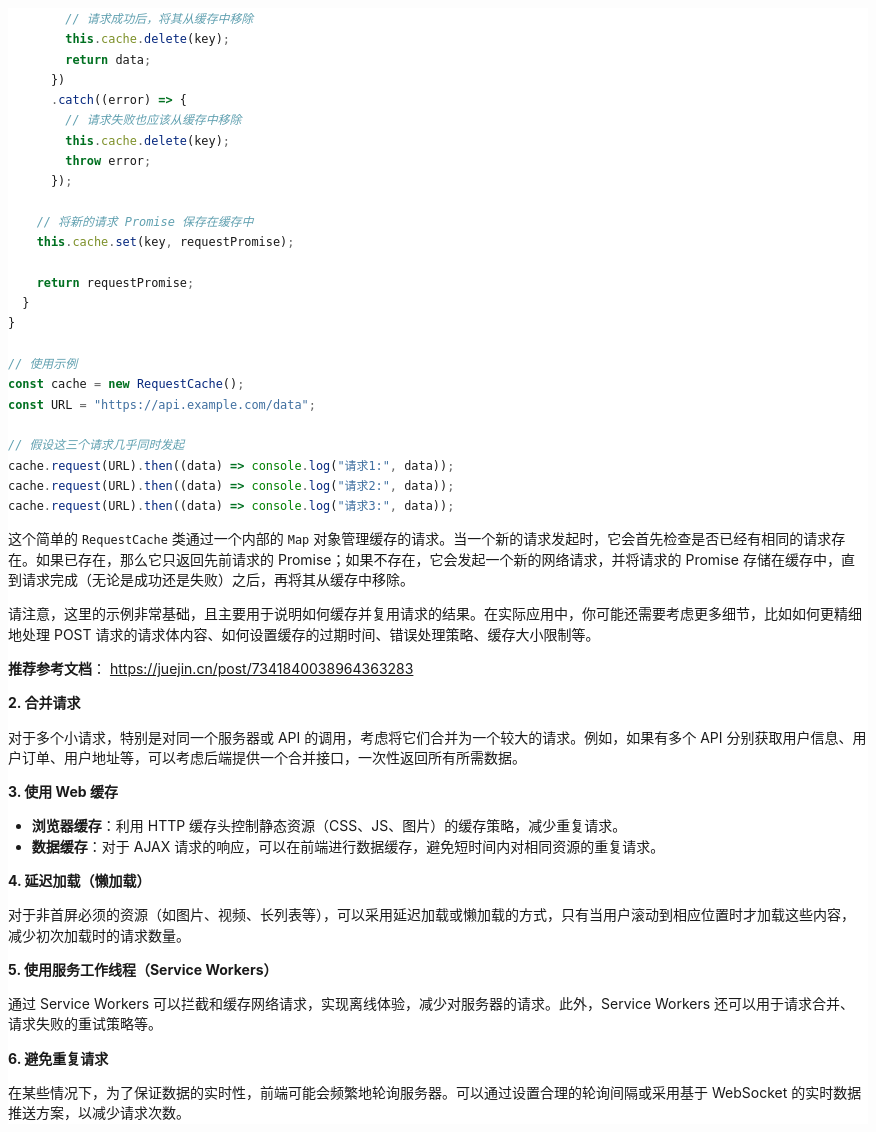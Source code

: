 ```javascript
        // 请求成功后，将其从缓存中移除
        this.cache.delete(key);
        return data;
      })
      .catch((error) => {
        // 请求失败也应该从缓存中移除
        this.cache.delete(key);
        throw error;
      });

    // 将新的请求 Promise 保存在缓存中
    this.cache.set(key, requestPromise);

    return requestPromise;
  }
}

// 使用示例
const cache = new RequestCache();
const URL = "https://api.example.com/data";

// 假设这三个请求几乎同时发起
cache.request(URL).then((data) => console.log("请求1:", data));
cache.request(URL).then((data) => console.log("请求2:", data));
cache.request(URL).then((data) => console.log("请求3:", data));
```

这个简单的 `RequestCache` 类通过一个内部的 `Map` 对象管理缓存的请求。当一个新的请求发起时，它会首先检查是否已经有相同的请求存在。如果已存在，那么它只返回先前请求的 Promise；如果不存在，它会发起一个新的网络请求，并将请求的 Promise 存储在缓存中，直到请求完成（无论是成功还是失败）之后，再将其从缓存中移除。

请注意，这里的示例非常基础，且主要用于说明如何缓存并复用请求的结果。在实际应用中，你可能还需要考虑更多细节，比如如何更精细地处理 POST 请求的请求体内容、如何设置缓存的过期时间、错误处理策略、缓存大小限制等。

**推荐参考文档**： https://juejin.cn/post/7341840038964363283

**2. 合并请求**

对于多个小请求，特别是对同一个服务器或 API 的调用，考虑将它们合并为一个较大的请求。例如，如果有多个 API 分别获取用户信息、用户订单、用户地址等，可以考虑后端提供一个合并接口，一次性返回所有所需数据。

**3. 使用 Web 缓存**

- **浏览器缓存**：利用 HTTP 缓存头控制静态资源（CSS、JS、图片）的缓存策略，减少重复请求。
- **数据缓存**：对于 AJAX 请求的响应，可以在前端进行数据缓存，避免短时间内对相同资源的重复请求。

**4. 延迟加载（懒加载）**

对于非首屏必须的资源（如图片、视频、长列表等），可以采用延迟加载或懒加载的方式，只有当用户滚动到相应位置时才加载这些内容，减少初次加载时的请求数量。

**5. 使用服务工作线程（Service Workers）**

通过 Service Workers 可以拦截和缓存网络请求，实现离线体验，减少对服务器的请求。此外，Service Workers 还可以用于请求合并、请求失败的重试策略等。

**6. 避免重复请求**

在某些情况下，为了保证数据的实时性，前端可能会频繁地轮询服务器。可以通过设置合理的轮询间隔或采用基于 WebSocket 的实时数据推送方案，以减少请求次数。
